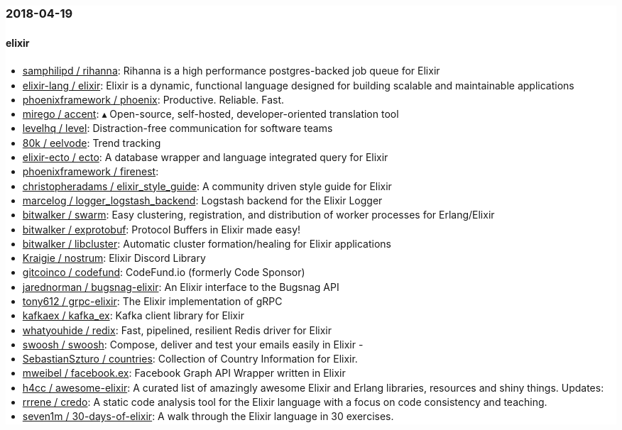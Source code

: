 ### 2018-04-19

#### elixir

* [samphilipd / rihanna](https://github.com/samphilipd/rihanna):  Rihanna is a high performance postgres-backed job queue for Elixir
* [elixir-lang / elixir](https://github.com/elixir-lang/elixir):  Elixir is a dynamic, functional language designed for building scalable and maintainable applications
* [phoenixframework / phoenix](https://github.com/phoenixframework/phoenix):  Productive. Reliable. Fast.
* [mirego / accent](https://github.com/mirego/accent):  ▴ Open-source, self-hosted, developer-oriented translation tool
* [levelhq / level](https://github.com/levelhq/level):  Distraction-free communication for software teams
* [80k / eelvode](https://github.com/80k/eelvode):  Trend tracking
* [elixir-ecto / ecto](https://github.com/elixir-ecto/ecto):  A database wrapper and language integrated query for Elixir
* [phoenixframework / firenest](https://github.com/phoenixframework/firenest):  
* [christopheradams / elixir_style_guide](https://github.com/christopheradams/elixir_style_guide):  A community driven style guide for Elixir
* [marcelog / logger_logstash_backend](https://github.com/marcelog/logger_logstash_backend):  Logstash backend for the Elixir Logger
* [bitwalker / swarm](https://github.com/bitwalker/swarm):  Easy clustering, registration, and distribution of worker processes for Erlang/Elixir
* [bitwalker / exprotobuf](https://github.com/bitwalker/exprotobuf):  Protocol Buffers in Elixir made easy!
* [bitwalker / libcluster](https://github.com/bitwalker/libcluster):  Automatic cluster formation/healing for Elixir applications
* [Kraigie / nostrum](https://github.com/Kraigie/nostrum):  Elixir Discord Library
* [gitcoinco / codefund](https://github.com/gitcoinco/codefund):  CodeFund.io (formerly Code Sponsor)
* [jarednorman / bugsnag-elixir](https://github.com/jarednorman/bugsnag-elixir):  An Elixir interface to the Bugsnag API
* [tony612 / grpc-elixir](https://github.com/tony612/grpc-elixir):  The Elixir implementation of gRPC
* [kafkaex / kafka_ex](https://github.com/kafkaex/kafka_ex):  Kafka client library for Elixir
* [whatyouhide / redix](https://github.com/whatyouhide/redix):  Fast, pipelined, resilient Redis driver for Elixir
* [swoosh / swoosh](https://github.com/swoosh/swoosh):  Compose, deliver and test your emails easily in Elixir -
* [SebastianSzturo / countries](https://github.com/SebastianSzturo/countries):  Collection of Country Information for Elixir.
* [mweibel / facebook.ex](https://github.com/mweibel/facebook.ex):  Facebook Graph API Wrapper written in Elixir
* [h4cc / awesome-elixir](https://github.com/h4cc/awesome-elixir):  A curated list of amazingly awesome Elixir and Erlang libraries, resources and shiny things. Updates:
* [rrrene / credo](https://github.com/rrrene/credo):  A static code analysis tool for the Elixir language with a focus on code consistency and teaching.
* [seven1m / 30-days-of-elixir](https://github.com/seven1m/30-days-of-elixir):  A walk through the Elixir language in 30 exercises.
